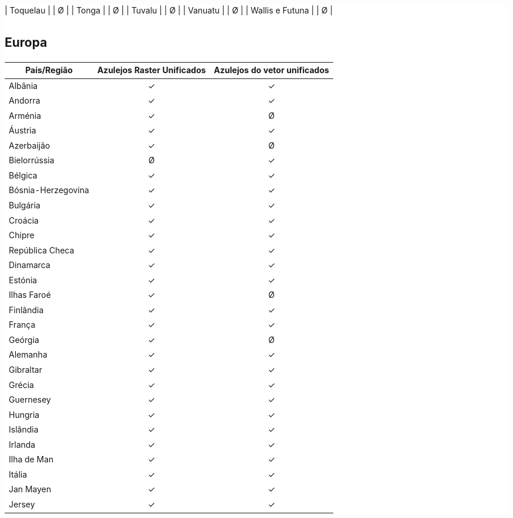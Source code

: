 | Toquelau                   |   | Ø |
| Tonga                     |   | Ø |
| Tuvalu                    |   | Ø |
| Vanuatu                   |   | Ø |
| Wallis e Futuna         |   | Ø |


## <a name="europe"></a>Europa

| País/Região | Azulejos Raster Unificados | Azulejos do vetor unificados |
| ------ | :------------------: | :------------------: |
| Albânia                   | ✓ | ✓ |
| Andorra                   | ✓ | ✓ |
| Arménia                   | ✓ | Ø |
| Áustria                   | ✓ | ✓ |
| Azerbaijão                | ✓ | Ø |
| Bielorrússia                   | Ø | ✓ |
| Bélgica                   | ✓ | ✓ |
| Bósnia-Herzegovina        | ✓ | ✓ |
| Bulgária                  | ✓ | ✓ |
| Croácia                   | ✓ | ✓ |
| Chipre                    | ✓ | ✓ |
| República Checa            | ✓ | ✓ |
| Dinamarca                   | ✓ | ✓ |
| Estónia                   | ✓ | ✓ |
| Ilhas Faroé             | ✓ | Ø |
| Finlândia                   | ✓ | ✓ |
| França                    | ✓ | ✓ |
| Geórgia                   | ✓ | Ø |
| Alemanha                   | ✓ | ✓ |
| Gibraltar                 | ✓ | ✓ |
| Grécia                    | ✓ | ✓ |
| Guernesey                  | ✓ | ✓ |
| Hungria                   | ✓ | ✓ |
| Islândia                   | ✓ | ✓ |
| Irlanda                   | ✓ | ✓ |
| Ilha de Man               | ✓ | ✓ |
| Itália                     | ✓ | ✓ |
| Jan Mayen                 | ✓ | ✓ |
| Jersey                    | ✓ | ✓ |